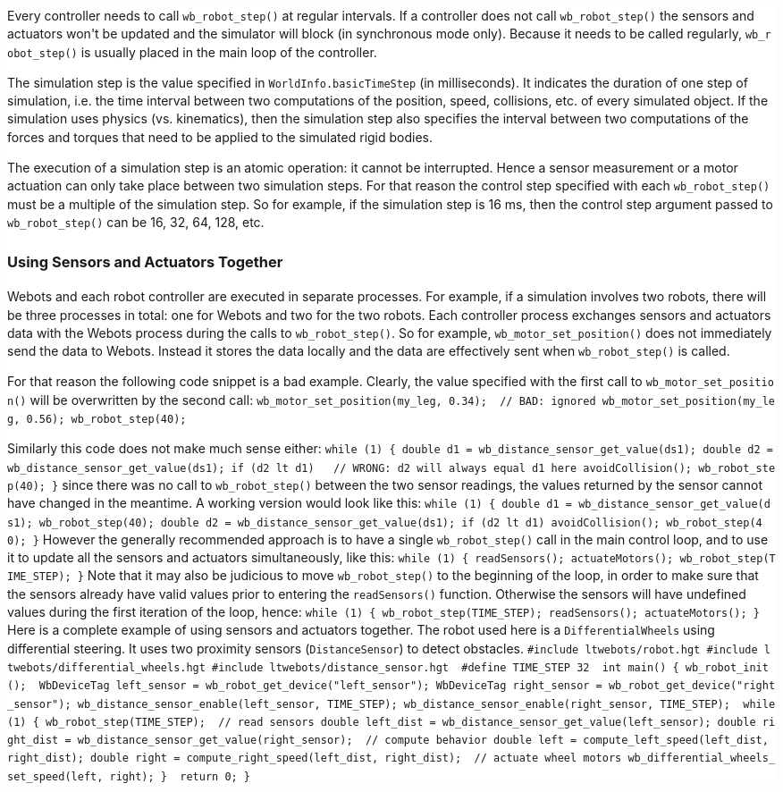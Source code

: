Every controller needs to call `wb_robot_step()` at regular intervals. If a
controller does not call `wb_robot_step()` the sensors and actuators won't be
updated and the simulator will block (in synchronous mode only). Because it
needs to be called regularly, `wb_robot_step()` is usually placed in the main
loop of the controller.

The simulation step is the value specified in `WorldInfo.basicTimeStep` (in
milliseconds). It indicates the duration of one step of simulation, i.e. the
time interval between two computations of the position, speed, collisions, etc.
of every simulated object. If the simulation uses physics (vs. kinematics), then
the simulation step also specifies the interval between two computations of the
forces and torques that need to be applied to the simulated rigid bodies.

The execution of a simulation step is an atomic operation: it cannot be
interrupted. Hence a sensor measurement or a motor actuation can only take place
between two simulation steps. For that reason the control step specified with
each `wb_robot_step()` must be a multiple of the simulation step. So for
example, if the simulation step is 16 ms, then the control step argument passed
to `wb_robot_step()` can be 16, 32, 64, 128, etc.

### Using Sensors and Actuators Together

Webots and each robot controller are executed in separate processes. For
example, if a simulation involves two robots, there will be three processes in
total: one for Webots and two for the two robots. Each controller process
exchanges sensors and actuators data with the Webots process during the calls to
`wb_robot_step()`. So for example, `wb_motor_set_position()` does not
immediately send the data to Webots. Instead it stores the data locally and the
data are effectively sent when `wb_robot_step()` is called.

For that reason the following code snippet is a bad example. Clearly, the value
specified with the first call to `wb_motor_set_position()` will be overwritten
by the second call: `wb_motor_set_position(my_leg, 0.34);  // BAD: ignored
wb_motor_set_position(my_leg, 0.56); wb_robot_step(40);`

Similarly this code does not make much sense either: `while (1) { double d1 =
wb_distance_sensor_get_value(ds1); double d2 =
wb_distance_sensor_get_value(ds1); if (d2 lt d1)   // WRONG: d2 will always
equal d1 here avoidCollision(); wb_robot_step(40); }` since there was no call to
`wb_robot_step()` between the two sensor readings, the values returned by the
sensor cannot have changed in the meantime. A working version would look like
this: `while (1) { double d1 = wb_distance_sensor_get_value(ds1);
wb_robot_step(40); double d2 = wb_distance_sensor_get_value(ds1); if (d2 lt d1)
avoidCollision(); wb_robot_step(40); }` However the generally recommended
approach is to have a single `wb_robot_step()` call in the main control loop,
and to use it to update all the sensors and actuators simultaneously, like this:
`while (1) { readSensors(); actuateMotors(); wb_robot_step(TIME_STEP); }` Note
that it may also be judicious to move `wb_robot_step()` to the beginning of the
loop, in order to make sure that the sensors already have valid values prior to
entering the `readSensors()` function. Otherwise the sensors will have undefined
values during the first iteration of the loop, hence: `while (1) {
wb_robot_step(TIME_STEP); readSensors(); actuateMotors(); }` Here is a complete
example of using sensors and actuators together. The robot used here is a
`DifferentialWheels` using differential steering. It uses two proximity sensors
(`DistanceSensor`) to detect obstacles. `#include ltwebots/robot.hgt #include
ltwebots/differential_wheels.hgt #include ltwebots/distance_sensor.hgt  #define
TIME_STEP 32  int main() { wb_robot_init();  WbDeviceTag left_sensor =
wb_robot_get_device("left_sensor"); WbDeviceTag right_sensor =
wb_robot_get_device("right_sensor"); wb_distance_sensor_enable(left_sensor,
TIME_STEP); wb_distance_sensor_enable(right_sensor, TIME_STEP);  while (1) {
wb_robot_step(TIME_STEP);  // read sensors double left_dist =
wb_distance_sensor_get_value(left_sensor); double right_dist =
wb_distance_sensor_get_value(right_sensor);  // compute behavior double left =
compute_left_speed(left_dist, right_dist); double right =
compute_right_speed(left_dist, right_dist);  // actuate wheel motors
wb_differential_wheels_set_speed(left, right); }  return 0; }`